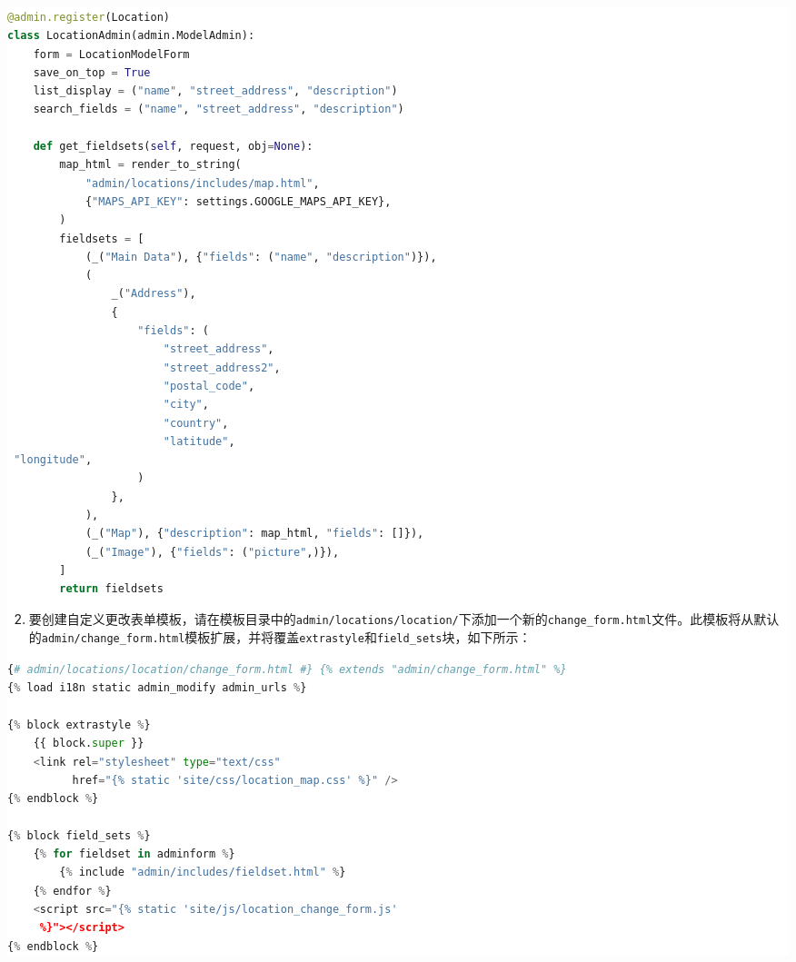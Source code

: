 ```py
@admin.register(Location)
class LocationAdmin(admin.ModelAdmin):
    form = LocationModelForm
    save_on_top = True
    list_display = ("name", "street_address", "description")
    search_fields = ("name", "street_address", "description")

    def get_fieldsets(self, request, obj=None):
        map_html = render_to_string(
            "admin/locations/includes/map.html",
            {"MAPS_API_KEY": settings.GOOGLE_MAPS_API_KEY},
        )
        fieldsets = [
            (_("Main Data"), {"fields": ("name", "description")}),
            (
                _("Address"),
                {
                    "fields": (
                        "street_address",
                        "street_address2",
                        "postal_code",
                        "city",
                        "country",
                        "latitude",
 "longitude",
                    )
                },
            ),
            (_("Map"), {"description": map_html, "fields": []}),
            (_("Image"), {"fields": ("picture",)}),
        ]
        return fieldsets
```

2.  要创建自定义更改表单模板，请在模板目录中的`admin/locations/location/`下添加一个新的`change_form.html`文件。此模板将从默认的`admin/change_form.html`模板扩展，并将覆盖`extrastyle`和`field_sets`块，如下所示：

```py
{# admin/locations/location/change_form.html #} {% extends "admin/change_form.html" %}
{% load i18n static admin_modify admin_urls %}

{% block extrastyle %}
    {{ block.super }}
    <link rel="stylesheet" type="text/css"
          href="{% static 'site/css/location_map.css' %}" />
{% endblock %}

{% block field_sets %}
    {% for fieldset in adminform %}
        {% include "admin/includes/fieldset.html" %}
    {% endfor %}
    <script src="{% static 'site/js/location_change_form.js' 
     %}"></script>
{% endblock %}
```
